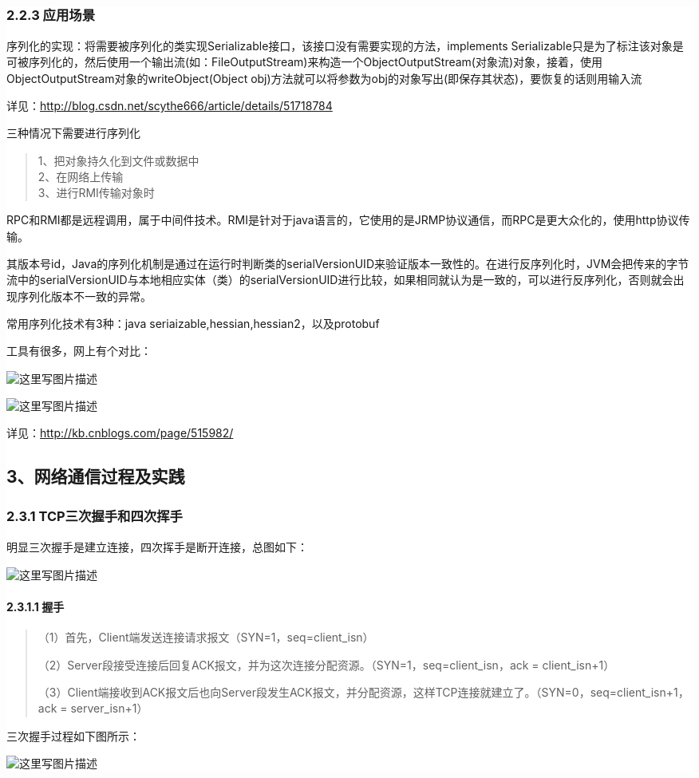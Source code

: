 <h3 id="223-应用场景"><a name="t39"></a>2.2.3 应用场景</h3>

<p>序列化的实现：将需要被序列化的类实现Serializable接口，该接口没有需要实现的方法，implements Serializable只是为了标注该对象是可被序列化的，然后使用一个输出流(如：FileOutputStream)来构造一个ObjectOutputStream(对象流)对象，接着，使用ObjectOutputStream对象的writeObject(Object obj)方法就可以将参数为obj的对象写出(即保存其状态)，要恢复的话则用输入流</p>

<p>详见：<a href="http://blog.csdn.net/scythe666/article/details/51718784">http://blog.csdn.net/scythe666/article/details/51718784</a></p>

<p>三种情况下需要进行序列化</p>

<blockquote>
  <p>1、把对象持久化到文件或数据中 <br>
  2、在网络上传输 <br>
  3、进行RMI传输对象时</p>
</blockquote>

<p>RPC和RMI都是远程调用，属于中间件技术。RMI是针对于java语言的，它使用的是JRMP协议通信，而RPC是更大众化的，使用http协议传输。</p>

<p>其版本号id，Java的序列化机制是通过在运行时判断类的serialVersionUID来验证版本一致性的。在进行反序列化时，JVM会把传来的字节流中的serialVersionUID与本地相应实体（类）的serialVersionUID进行比较，如果相同就认为是一致的，可以进行反序列化，否则就会出现序列化版本不一致的异常。</p>

<p>常用序列化技术有3种：java seriaizable,hessian,hessian2，以及protobuf</p>

<p>工具有很多，网上有个对比：</p>

<p><img src="https://img-blog.csdn.net/20160707205307139" alt="这里写图片描述" title=""></p>

<p><img src="https://img-blog.csdn.net/20160707205315651" alt="这里写图片描述" title=""></p>

<p>详见：<a href="http://kb.cnblogs.com/page/515982/">http://kb.cnblogs.com/page/515982/</a></p>



<h2 id="3网络通信过程及实践"><a name="t40"></a>3、网络通信过程及实践</h2>



<h3 id="231-tcp三次握手和四次挥手"><a name="t41"></a>2.3.1 TCP三次握手和四次挥手</h3>

<p>明显三次握手是建立连接，四次挥手是断开连接，总图如下：</p>

<p><img src="https://img-blog.csdn.net/20160323223636631" alt="这里写图片描述" title=""></p>



<h4 id="2311-握手"><a name="t42"></a>2.3.1.1 握手</h4>

<blockquote>
  <p>（1）首先，Client端发送连接请求报文（SYN=1，seq=client_isn）</p>
  
  <p>（2）Server段接受连接后回复ACK报文，并为这次连接分配资源。（SYN=1，seq=client_isn，ack = client_isn+1）</p>
  
  <p>（3）Client端接收到ACK报文后也向Server段发生ACK报文，并分配资源，这样TCP连接就建立了。（SYN=0，seq=client_isn+1，ack = server_isn+1）</p>
</blockquote>

<p>三次握手过程如下图所示：</p>

<p><img src="https://img-blog.csdn.net/20160323230443808" alt="这里写图片描述" title=""></p>
